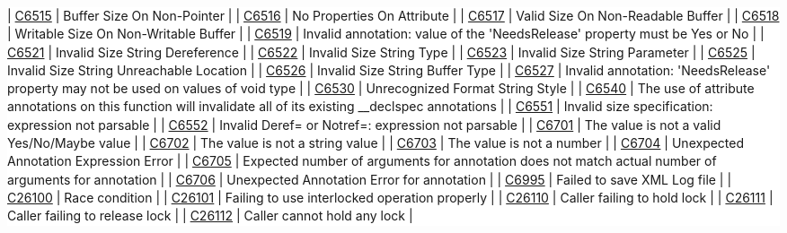 |                       [C6515](../code-quality/c6515.md)                        |                                                     Buffer Size On Non-Pointer                                                      |
|                       [C6516](../code-quality/c6516.md)                        |                                                     No Properties On Attribute                                                      |
|                       [C6517](../code-quality/c6517.md)                        |                                                  Valid Size On Non-Readable Buffer                                                  |
|                       [C6518](../code-quality/c6518.md)                        |                                                Writable Size On Non-Writable Buffer                                                 |
| [C6519](http://msdn.microsoft.com/en-us/2b6326b0-0539-4d26-8fb1-720114933232)  |                             Invalid annotation: value of the 'NeedsRelease' property must be Yes or No                              |
| [C6521](http://msdn.microsoft.com/en-us/e98d0ae3-6f13-47b2-9a15-15d4055af9ef)  |                                                   Invalid Size String Dereference                                                   |
|                       [C6522](../code-quality/c6522.md)                        |                                                      Invalid Size String Type                                                       |
| [C6523](http://msdn.microsoft.com/en-us/11397a31-b224-46b0-afb7-d49ca576a3bb)  |                                                    Invalid Size String Parameter                                                    |
|                       [C6525](../code-quality/c6525.md)                        |                                              Invalid Size String Unreachable Location                                               |
| [C6526](http://msdn.microsoft.com/en-us/59c590c7-0098-4166-a1ac-87f324596002)  |                                                   Invalid Size String Buffer Type                                                   |
|                       [C6527](../code-quality/c6527.md)                        |                         Invalid annotation: 'NeedsRelease' property may not be used on values of void type                          |
|                       [C6530](../code-quality/c6530.md)                        |                                                  Unrecognized Format String Style                                                   |
|                       [C6540](../code-quality/c6540.md)                        |            The use of attribute annotations on this function will invalidate all of its existing __declspec annotations             |
|                       [C6551](../code-quality/c6551.md)                        |                                         Invalid size specification: expression not parsable                                         |
|                       [C6552](../code-quality/c6552.md)                        |                                         Invalid Deref= or Notref=: expression not parsable                                          |
|                       [C6701](../code-quality/c6701.md)                        |                                             The value is not a valid Yes/No/Maybe value                                             |
|                       [C6702](../code-quality/c6702.md)                        |                                                   The value is not a string value                                                   |
|                       [C6703](../code-quality/c6703.md)                        |                                                      The value is not a number                                                      |
|                       [C6704](../code-quality/c6704.md)                        |                                               Unexpected Annotation Expression Error                                                |
|                       [C6705](../code-quality/c6705.md)                        |                Expected number of arguments for annotation does not match actual number of arguments for annotation                 |
|                       [C6706](../code-quality/c6706.md)                        |                                             Unexpected Annotation Error for annotation                                              |
|                       [C6995](../code-quality/c6995.md)                        |                                                     Failed to save XML Log file                                                     |
|                      [C26100](../code-quality/c26100.md)                       |                                                           Race condition                                                            |
|                      [C26101](../code-quality/c26101.md)                       |                                            Failing to use interlocked operation properly                                            |
|                      [C26110](../code-quality/c26110.md)                       |                                                     Caller failing to hold lock                                                     |
|                      [C26111](../code-quality/c26111.md)                       |                                                   Caller failing to release lock                                                    |
|                      [C26112](../code-quality/c26112.md)                       |                                                     Caller cannot hold any lock                                                     |